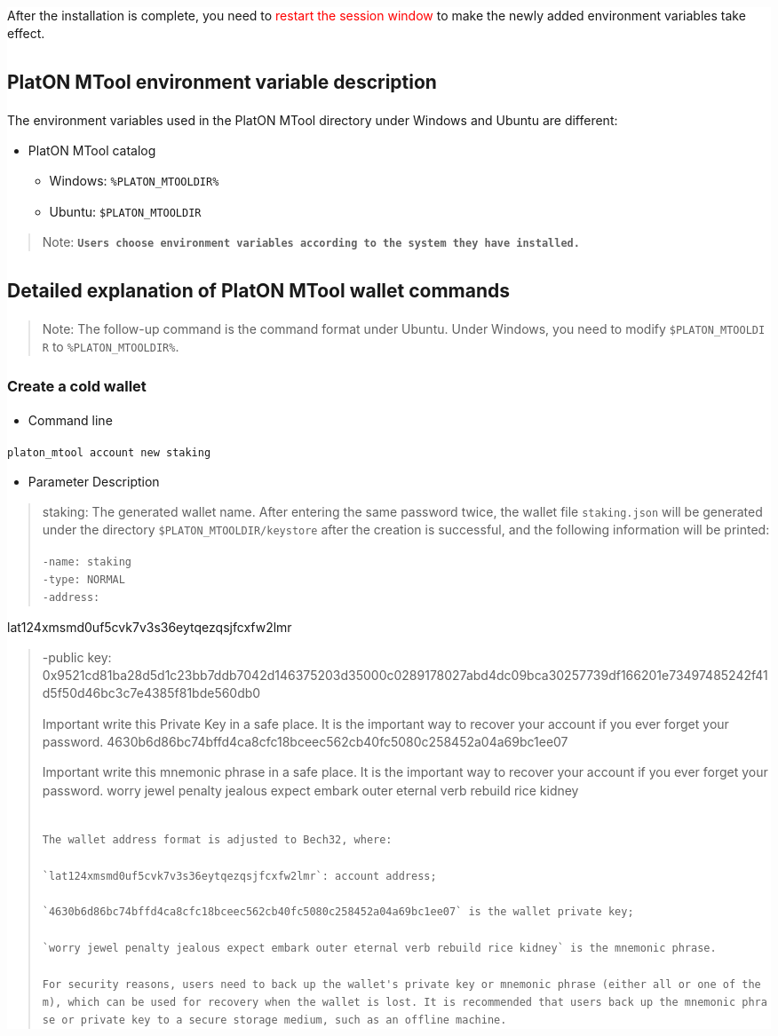 After the installation is complete, you need to <font color=red>restart the session window</font> to make the newly added environment variables take effect.

## PlatON MTool environment variable description

The environment variables used in the PlatON MTool directory under Windows and Ubuntu are different:

- PlatON MTool catalog

  - Windows: `%PLATON_MTOOLDIR%`

  - Ubuntu: `$PLATON_MTOOLDIR`

> Note: **`Users choose environment variables according to the system they have installed. `**
>

## Detailed explanation of PlatON MTool wallet commands

> Note: The follow-up command is the command format under Ubuntu. Under Windows, you need to modify `$PLATON_MTOOLDIR` to `%PLATON_MTOOLDIR%`.

### Create a cold wallet

- Command line

```shell
platon_mtool account new staking
```

- Parameter Description

>staking: The generated wallet name. After entering the same password twice, the wallet file `staking.json` will be generated under the directory `$PLATON_MTOOLDIR/keystore` after the creation is successful, and the following information will be printed:
>
>```shell
>-name: staking
>-type: NORMAL
>-address:
lat124xmsmd0uf5cvk7v3s36eytqezqsjfcxfw2lmr
>-public key: 0x9521cd81ba28d5d1c23bb7ddb7042d146375203d35000c0289178027abd4dc09bca30257739df166201e73497485242f41d5f50d46bc3c7e4385f81bde560db0
>
>Important write this Private Key in a safe place.
>It is the important way to recover your account if you ever forget your password.
>4630b6d86bc74bffd4ca8cfc18bceec562cb40fc5080c258452a04a69bc1ee07
>
>Important write this mnemonic phrase in a safe place.
>It is the important way to recover your account if you ever forget your password.
>worry jewel penalty jealous expect embark outer eternal verb rebuild rice kidney
> ```
>
>The wallet address format is adjusted to Bech32, where:
>
>`lat124xmsmd0uf5cvk7v3s36eytqezqsjfcxfw2lmr`: account address;
>
>`4630b6d86bc74bffd4ca8cfc18bceec562cb40fc5080c258452a04a69bc1ee07` is the wallet private key;
>
>`worry jewel penalty jealous expect embark outer eternal verb rebuild rice kidney` is the mnemonic phrase.
>
>For security reasons, users need to back up the wallet's private key or mnemonic phrase (either all or one of them), which can be used for recovery when the wallet is lost. It is recommended that users back up the mnemonic phrase or private key to a secure storage medium, such as an offline machine.
